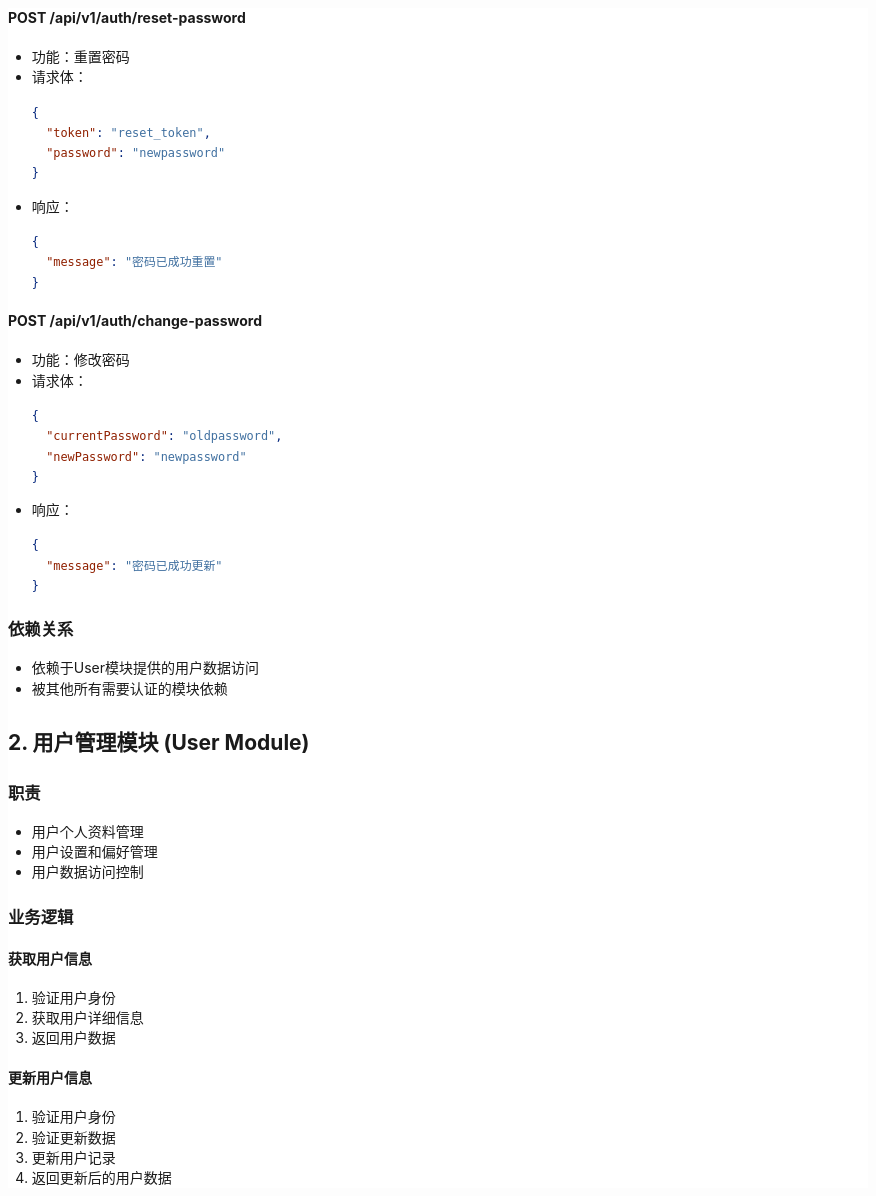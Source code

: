 #### POST /api/v1/auth/reset-password
- 功能：重置密码
- 请求体：
  ```json
  {
    "token": "reset_token",
    "password": "newpassword"
  }
  ```
- 响应：
  ```json
  {
    "message": "密码已成功重置"
  }
  ```

#### POST /api/v1/auth/change-password
- 功能：修改密码
- 请求体：
  ```json
  {
    "currentPassword": "oldpassword",
    "newPassword": "newpassword"
  }
  ```
- 响应：
  ```json
  {
    "message": "密码已成功更新"
  }
  ```

### 依赖关系
- 依赖于User模块提供的用户数据访问
- 被其他所有需要认证的模块依赖

## 2. 用户管理模块 (User Module)

### 职责
- 用户个人资料管理
- 用户设置和偏好管理
- 用户数据访问控制

### 业务逻辑

#### 获取用户信息
1. 验证用户身份
2. 获取用户详细信息
3. 返回用户数据

#### 更新用户信息
1. 验证用户身份
2. 验证更新数据
3. 更新用户记录
4. 返回更新后的用户数据
